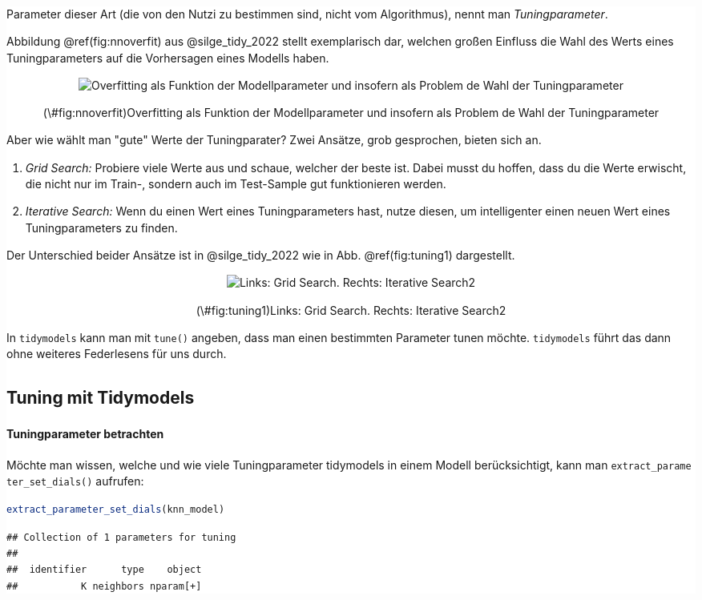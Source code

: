 Parameter dieser Art (die von den Nutzi zu bestimmen sind, nicht vom Algorithmus),
nennt man *Tuningparameter*.


Abbildung \@ref(fig:nnoverfit) aus @silge_tidy_2022 stellt exemplarisch dar,
welchen großen Einfluss die Wahl des Werts eines Tuningparameters auf die 
Vorhersagen eines Modells haben.


<div class="figure" style="text-align: center">
<img src="https://www.tmwr.org/figures/two-class-boundaries-1.png" alt="Overfitting als Funktion der Modellparameter und insofern als Problem de Wahl der Tuningparameter" width="70%" />
<p class="caption">(\#fig:nnoverfit)Overfitting als Funktion der Modellparameter und insofern als Problem de Wahl der Tuningparameter</p>
</div>


Aber wie wählt man "gute" Werte der Tuningparater?
Zwei Ansätze, grob gesprochen, bieten sich an.

1. *Grid Search:* Probiere viele Werte aus und schaue, welcher der beste ist. Dabei musst du hoffen, dass du die Werte erwischt, die nicht nur im Train-, sondern auch im Test-Sample gut funktionieren werden.

2. *Iterative Search:* Wenn du einen Wert eines Tuningparameters hast, nutze diesen, um intelligenter einen neuen Wert eines Tuningparameters zu finden.


Der Unterschied beider Ansätze ist in @silge_tidy_2022 wie in Abb. \@ref(fig:tuning1) dargestellt.


<div class="figure" style="text-align: center">
<img src="https://www.tmwr.org/figures/tuning-strategies-1.png" alt="Links: Grid Search. Rechts: Iterative Search2" width="70%" />
<p class="caption">(\#fig:tuning1)Links: Grid Search. Rechts: Iterative Search2</p>
</div>


In `tidymodels` kann man mit `tune()` angeben, dass man einen bestimmten Parameter tunen möchte. 
`tidymodels` führt das dann ohne weiteres Federlesens für uns durch.


## Tuning mit Tidymodels

#### Tuningparameter betrachten



Möchte man wissen, 
welche und wie viele Tuningparameter tidymodels in einem Modell berücksichtigt,
kann man `extract_parameter_set_dials()` aufrufen:


```r
extract_parameter_set_dials(knn_model)
```

```
## Collection of 1 parameters for tuning
## 
##  identifier      type    object
##           K neighbors nparam[+]
```
